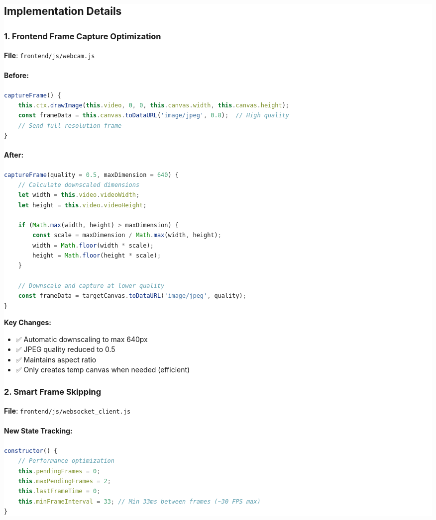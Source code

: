
## Implementation Details

### 1. Frontend Frame Capture Optimization

**File**: `frontend/js/webcam.js`

#### Before:
```javascript
captureFrame() {
    this.ctx.drawImage(this.video, 0, 0, this.canvas.width, this.canvas.height);
    const frameData = this.canvas.toDataURL('image/jpeg', 0.8);  // High quality
    // Send full resolution frame
}
```

#### After:
```javascript
captureFrame(quality = 0.5, maxDimension = 640) {
    // Calculate downscaled dimensions
    let width = this.video.videoWidth;
    let height = this.video.videoHeight;

    if (Math.max(width, height) > maxDimension) {
        const scale = maxDimension / Math.max(width, height);
        width = Math.floor(width * scale);
        height = Math.floor(height * scale);
    }

    // Downscale and capture at lower quality
    const frameData = targetCanvas.toDataURL('image/jpeg', quality);
}
```

**Key Changes:**
- ✅ Automatic downscaling to max 640px
- ✅ JPEG quality reduced to 0.5
- ✅ Maintains aspect ratio
- ✅ Only creates temp canvas when needed (efficient)

### 2. Smart Frame Skipping

**File**: `frontend/js/websocket_client.js`

#### New State Tracking:
```javascript
constructor() {
    // Performance optimization
    this.pendingFrames = 0;
    this.maxPendingFrames = 2;
    this.lastFrameTime = 0;
    this.minFrameInterval = 33; // Min 33ms between frames (~30 FPS max)
}
```
